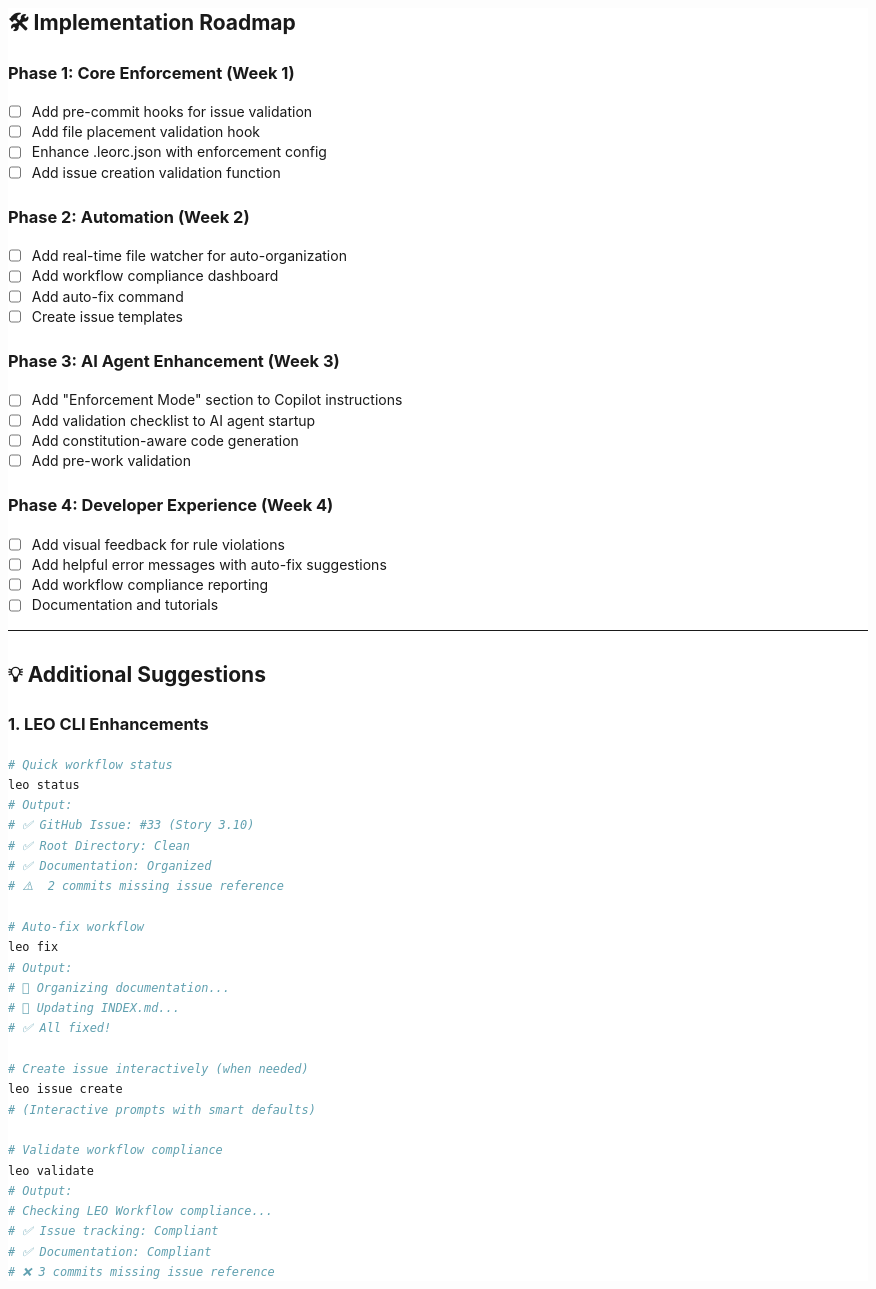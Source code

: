 
## 🛠️ Implementation Roadmap

### Phase 1: Core Enforcement (Week 1)

- [ ] Add pre-commit hooks for issue validation
- [ ] Add file placement validation hook
- [ ] Enhance .leorc.json with enforcement config
- [ ] Add issue creation validation function

### Phase 2: Automation (Week 2)

- [ ] Add real-time file watcher for auto-organization
- [ ] Add workflow compliance dashboard
- [ ] Add auto-fix command
- [ ] Create issue templates

### Phase 3: AI Agent Enhancement (Week 3)

- [ ] Add "Enforcement Mode" section to Copilot instructions
- [ ] Add validation checklist to AI agent startup
- [ ] Add constitution-aware code generation
- [ ] Add pre-work validation

### Phase 4: Developer Experience (Week 4)

- [ ] Add visual feedback for rule violations
- [ ] Add helpful error messages with auto-fix suggestions
- [ ] Add workflow compliance reporting
- [ ] Documentation and tutorials

---

## 💡 Additional Suggestions

### 1. LEO CLI Enhancements

```bash
# Quick workflow status
leo status
# Output:
# ✅ GitHub Issue: #33 (Story 3.10)
# ✅ Root Directory: Clean
# ✅ Documentation: Organized
# ⚠️  2 commits missing issue reference

# Auto-fix workflow
leo fix
# Output:
# 🔧 Organizing documentation...
# 🔧 Updating INDEX.md...
# ✅ All fixed!

# Create issue interactively (when needed)
leo issue create
# (Interactive prompts with smart defaults)

# Validate workflow compliance
leo validate
# Output:
# Checking LEO Workflow compliance...
# ✅ Issue tracking: Compliant
# ✅ Documentation: Compliant
# ❌ 3 commits missing issue reference
```